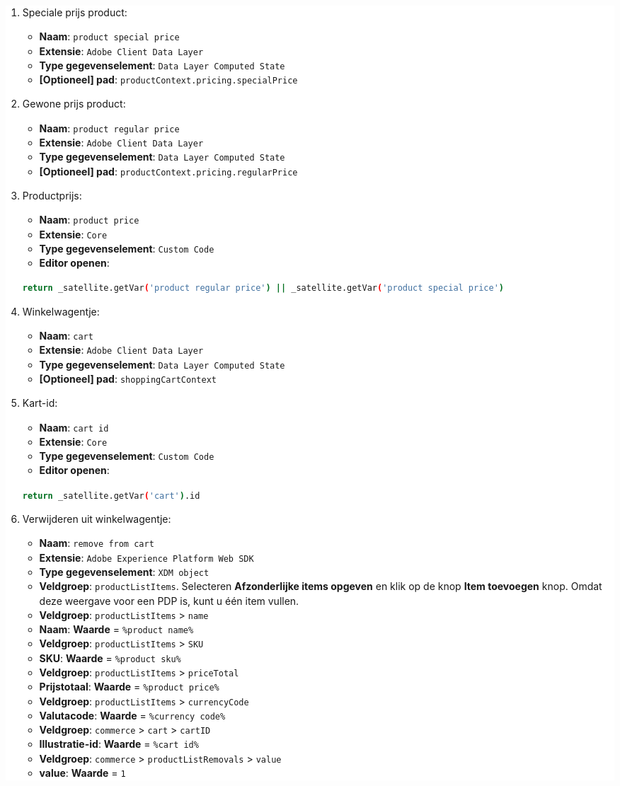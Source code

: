 1. Speciale prijs product:

   - **Naam**: `product special price`
   - **Extensie**: `Adobe Client Data Layer`
   - **Type gegevenselement**: `Data Layer Computed State`
   - **[Optioneel] pad**: `productContext.pricing.specialPrice`

1. Gewone prijs product:

   - **Naam**: `product regular price`
   - **Extensie**: `Adobe Client Data Layer`
   - **Type gegevenselement**: `Data Layer Computed State`
   - **[Optioneel] pad**: `productContext.pricing.regularPrice`

1. Productprijs:

   - **Naam**: `product price`
   - **Extensie**: `Core`
   - **Type gegevenselement**: `Custom Code`
   - **Editor openen**:

   ```bash
   return _satellite.getVar('product regular price') || _satellite.getVar('product special price') 
   ```

1. Winkelwagentje:

   - **Naam**: `cart`
   - **Extensie**: `Adobe Client Data Layer`
   - **Type gegevenselement**: `Data Layer Computed State`
   - **[Optioneel] pad**: `shoppingCartContext`

1. Kart-id:

   - **Naam**: `cart id`
   - **Extensie**: `Core`
   - **Type gegevenselement**: `Custom Code`
   - **Editor openen**:

   ```bash
   return _satellite.getVar('cart').id
   ```

1. Verwijderen uit winkelwagentje:

   - **Naam**: `remove from cart`
   - **Extensie**: `Adobe Experience Platform Web SDK`
   - **Type gegevenselement**: `XDM object`
   - **Veldgroep**: `productListItems`. Selecteren **Afzonderlijke items opgeven** en klik op de knop **Item toevoegen** knop. Omdat deze weergave voor een PDP is, kunt u één item vullen.
   - **Veldgroep**: `productListItems` > `name`
   - **Naam**: **Waarde** = `%product name%`
   - **Veldgroep**: `productListItems` > `SKU`
   - **SKU**: **Waarde** = `%product sku%`
   - **Veldgroep**: `productListItems` > `priceTotal`
   - **Prijstotaal**: **Waarde** = `%product price%`
   - **Veldgroep**: `productListItems` > `currencyCode`
   - **Valutacode**: **Waarde** = `%currency code%`
   - **Veldgroep**: `commerce` > `cart` > `cartID`
   - **Illustratie-id**: **Waarde** = `%cart id%`
   - **Veldgroep**: `commerce` > `productListRemovals` > `value`
   - **value**: **Waarde** = `1`

